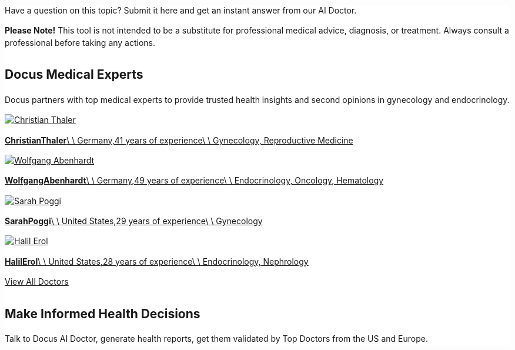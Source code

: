 Have a question on this topic? Submit it here and get an instant answer from our AI Doctor.

**Please Note!** This tool is not intended to be a substitute for professional medical advice, diagnosis, or treatment. Always consult a professional before taking any actions.

## Docus Medical Experts

Docus partners with top medical experts to provide trusted health insights and second opinions in gynecology and endocrinology.

[![Christian Thaler](https://docus.ai/_next/image?url=https%3A%2F%2Fdocus-live-cms-storage-us.s3.amazonaws.com%2Fnetwork_doctors%2Fprofile_pictures%2F6a1348b8aa2b0f6103484b9814cfc261.png&w=3840&q=100)](https://docus.ai/doctors/christian-thaler-271)

[**ChristianThaler**\\
\\
Germany,41 years of experience\\
\\
Gynecology, Reproductive Medicine](https://docus.ai/doctors/christian-thaler-271)

[![Wolfgang Abenhardt](https://docus.ai/_next/image?url=https%3A%2F%2Fdocus-live-cms-storage-us.s3.amazonaws.com%2Fnetwork_doctors%2Fprofile_pictures%2F6314013519d6093889055aac2946c424.png&w=3840&q=100)](https://docus.ai/doctors/wolfgang-abenhardt-296)

[**WolfgangAbenhardt**\\
\\
Germany,49 years of experience\\
\\
Endocrinology, Oncology, Hematology](https://docus.ai/doctors/wolfgang-abenhardt-296)

[![Sarah Poggi](https://docus.ai/_next/image?url=https%3A%2F%2Fdocus-live-cms-storage-us.s3.amazonaws.com%2Fnetwork_doctors%2Fprofile_pictures%2Fa43757d2925c4575e20e59a8d46a1e62.png&w=3840&q=100)](https://docus.ai/doctors/sarah-poggi-443)

[**SarahPoggi**\\
\\
United States,29 years of experience\\
\\
Gynecology](https://docus.ai/doctors/sarah-poggi-443)

[![Halil Erol](https://docus.ai/_next/image?url=https%3A%2F%2Fdocus-live-cms-storage-us.s3.amazonaws.com%2Fnetwork_doctors%2Fprofile_pictures%2F7f8fa5b8432934d009d672d057a00e78.png&w=3840&q=100)](https://docus.ai/doctors/halil-erol-150)

[**HalilErol**\\
\\
United States,28 years of experience\\
\\
Endocrinology, Nephrology](https://docus.ai/doctors/halil-erol-150)

[View All Doctors](https://docus.ai/doctors)

## Make Informed Health Decisions

Talk to Docus AI Doctor, generate health reports, get them validated by Top Doctors from the US and Europe.
